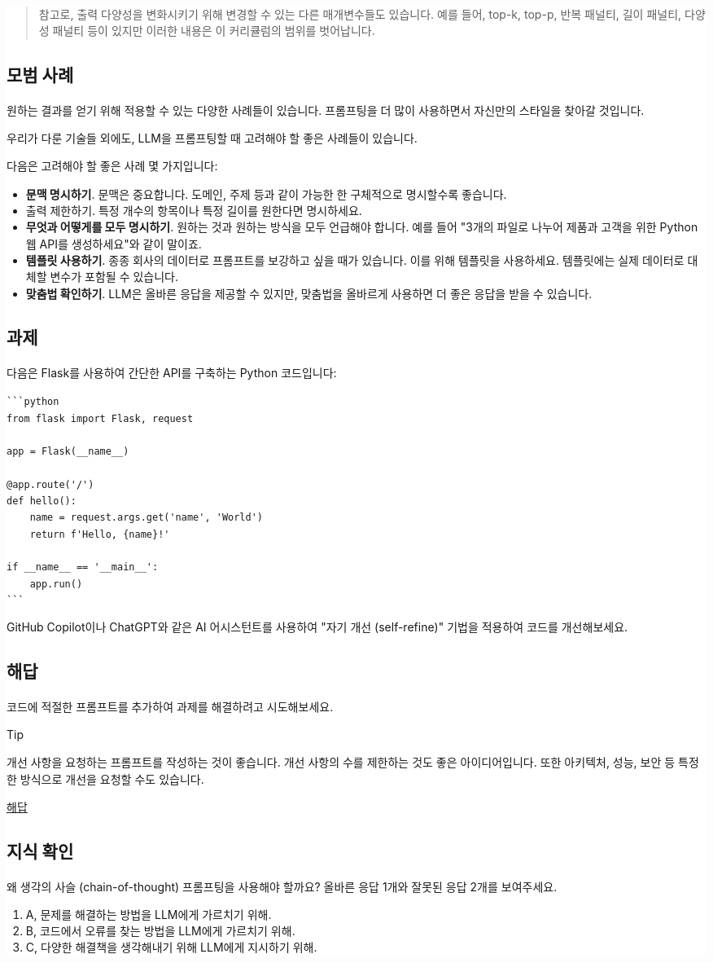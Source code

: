 > 참고로, 출력 다양성을 변화시키기 위해 변경할 수 있는 다른 매개변수들도 있습니다. 예를 들어, top-k, top-p, 반복 패널티, 길이 패널티, 다양성 패널티 등이 있지만 이러한 내용은 이 커리큘럼의 범위를 벗어납니다.

## 모범 사례

원하는 결과를 얻기 위해 적용할 수 있는 다양한 사례들이 있습니다. 프롬프팅을 더 많이 사용하면서 자신만의 스타일을 찾아갈 것입니다.

우리가 다룬 기술들 외에도, LLM을 프롬프팅할 때 고려해야 할 좋은 사례들이 있습니다.

다음은 고려해야 할 좋은 사례 몇 가지입니다:

- **문맥 명시하기**. 문맥은 중요합니다. 도메인, 주제 등과 같이 가능한 한 구체적으로 명시할수록 좋습니다.
- 출력 제한하기. 특정 개수의 항목이나 특정 길이를 원한다면 명시하세요.
- **무엇과 어떻게를 모두 명시하기**. 원하는 것과 원하는 방식을 모두 언급해야 합니다. 예를 들어 "3개의 파일로 나누어 제품과 고객을 위한 Python 웹 API를 생성하세요"와 같이 말이죠.
- **템플릿 사용하기**. 종종 회사의 데이터로 프롬프트를 보강하고 싶을 때가 있습니다. 이를 위해 템플릿을 사용하세요. 템플릿에는 실제 데이터로 대체할 변수가 포함될 수 있습니다.
- **맞춤법 확인하기**. LLM은 올바른 응답을 제공할 수 있지만, 맞춤법을 올바르게 사용하면 더 좋은 응답을 받을 수 있습니다.

## 과제

다음은 Flask를 사용하여 간단한 API를 구축하는 Python 코드입니다:

    ```python
    from flask import Flask, request

    app = Flask(__name__)

    @app.route('/')
    def hello():
        name = request.args.get('name', 'World')
        return f'Hello, {name}!'

    if __name__ == '__main__':
        app.run()
    ```

GitHub Copilot이나 ChatGPT와 같은 AI 어시스턴트를 사용하여 "자기 개선 (self-refine)" 기법을 적용하여 코드를 개선해보세요.

## 해답

코드에 적절한 프롬프트를 추가하여 과제를 해결하려고 시도해보세요.

> [!TIP]  
> 개선 사항을 요청하는 프롬프트를 작성하는 것이 좋습니다. 개선 사항의 수를 제한하는 것도 좋은 아이디어입니다. 또한 아키텍처, 성능, 보안 등 특정한 방식으로 개선을 요청할 수도 있습니다.

[해답](../../python/aoai-solution.py?wt.mc_id=studentamb_409460-koreyst)

## 지식 확인

왜 생각의 사슬 (chain-of-thought) 프롬프팅을 사용해야 할까요? 올바른 응답 1개와 잘못된 응답 2개를 보여주세요.

1. A, 문제를 해결하는 방법을 LLM에게 가르치기 위해.
2. B, 코드에서 오류를 찾는 방법을 LLM에게 가르치기 위해.
3. C, 다양한 해결책을 생각해내기 위해 LLM에게 지시하기 위해.
